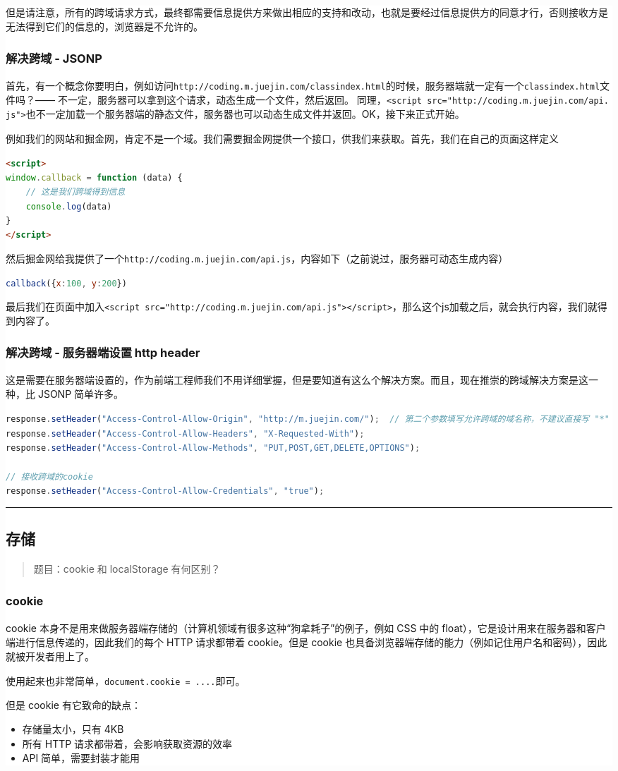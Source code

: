 但是请注意，所有的跨域请求方式，最终都需要信息提供方来做出相应的支持和改动，也就是要经过信息提供方的同意才行，否则接收方是无法得到它们的信息的，浏览器是不允许的。

### 解决跨域 - JSONP

首先，有一个概念你要明白，例如访问`http://coding.m.juejin.com/classindex.html`的时候，服务器端就一定有一个`classindex.html`文件吗？—— 不一定，服务器可以拿到这个请求，动态生成一个文件，然后返回。
同理，`<script src="http://coding.m.juejin.com/api.js">`也不一定加载一个服务器端的静态文件，服务器也可以动态生成文件并返回。OK，接下来正式开始。

例如我们的网站和掘金网，肯定不是一个域。我们需要掘金网提供一个接口，供我们来获取。首先，我们在自己的页面这样定义

```html
<script>
window.callback = function (data) {
    // 这是我们跨域得到信息
    console.log(data)
}
</script>
```

然后掘金网给我提供了一个`http://coding.m.juejin.com/api.js`，内容如下（之前说过，服务器可动态生成内容）

```js
callback({x:100, y:200})
```

最后我们在页面中加入`<script src="http://coding.m.juejin.com/api.js"></script>`，那么这个js加载之后，就会执行内容，我们就得到内容了。

### 解决跨域 - 服务器端设置 http header

这是需要在服务器端设置的，作为前端工程师我们不用详细掌握，但是要知道有这么个解决方案。而且，现在推崇的跨域解决方案是这一种，比 JSONP 简单许多。

```js
response.setHeader("Access-Control-Allow-Origin", "http://m.juejin.com/");  // 第二个参数填写允许跨域的域名称，不建议直接写 "*"
response.setHeader("Access-Control-Allow-Headers", "X-Requested-With");
response.setHeader("Access-Control-Allow-Methods", "PUT,POST,GET,DELETE,OPTIONS");

// 接收跨域的cookie
response.setHeader("Access-Control-Allow-Credentials", "true");
```

------

## 存储

> 题目：cookie 和 localStorage 有何区别？

### cookie

cookie 本身不是用来做服务器端存储的（计算机领域有很多这种“狗拿耗子”的例子，例如 CSS 中的 float），它是设计用来在服务器和客户端进行信息传递的，因此我们的每个 HTTP 请求都带着 cookie。但是 cookie 也具备浏览器端存储的能力（例如记住用户名和密码），因此就被开发者用上了。

使用起来也非常简单，`document.cookie = ....`即可。

但是 cookie 有它致命的缺点：

- 存储量太小，只有 4KB
- 所有 HTTP 请求都带着，会影响获取资源的效率
- API 简单，需要封装才能用
